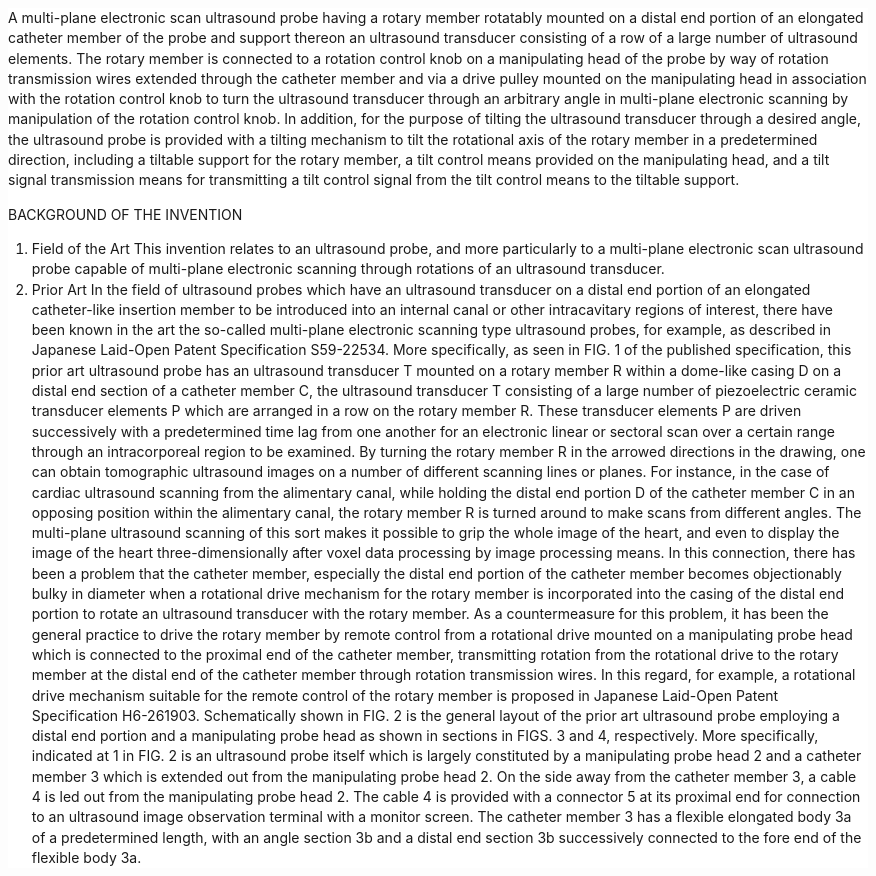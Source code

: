 

A multi-plane electronic scan ultrasound probe having a rotary member rotatably mounted on a distal end portion of an elongated catheter member of the probe and support thereon an ultrasound transducer consisting of a row of a large number of ultrasound elements. The rotary member is connected to a rotation control knob on a manipulating head of the probe by way of rotation transmission wires extended through the catheter member and via a drive pulley mounted on the manipulating head in association with the rotation control knob to turn the ultrasound transducer through an arbitrary angle in multi-plane electronic scanning by manipulation of the rotation control knob. In addition, for the purpose of tilting the ultrasound transducer through a desired angle, the ultrasound probe is provided with a tilting mechanism to tilt the rotational axis of the rotary member in a predetermined direction, including a tiltable support for the rotary member, a tilt control means provided on the manipulating head, and a tilt signal transmission means for transmitting a tilt control signal from the tilt control means to the tiltable support.

BACKGROUND OF THE INVENTION
1. Field of the Art
This invention relates to an ultrasound probe, and more particularly to a multi-plane electronic scan ultrasound probe capable of multi-plane electronic scanning through rotations of an ultrasound transducer.
2. Prior Art
In the field of ultrasound probes which have an ultrasound transducer on a distal end portion of an elongated catheter-like insertion member to be introduced into an internal canal or other intracavitary regions of interest, there have been known in the art the so-called multi-plane electronic scanning type ultrasound probes, for example, as described in Japanese Laid-Open Patent Specification S59-22534. More specifically, as seen in FIG. 1 of the published specification, this prior art ultrasound probe has an ultrasound transducer T mounted on a rotary member R within a dome-like casing D on a distal end section of a catheter member C, the ultrasound transducer T consisting of a large number of piezoelectric ceramic transducer elements P which are arranged in a row on the rotary member R. These transducer elements P are driven successively with a predetermined time lag from one another for an electronic linear or sectoral scan over a certain range through an intracorporeal region to be examined. By turning the rotary member R in the arrowed directions in the drawing, one can obtain tomographic ultrasound images on a number of different scanning lines or planes. For instance, in the case of cardiac ultrasound scanning from the alimentary canal, while holding the distal end portion D of the catheter member C in an opposing position within the alimentary canal, the rotary member R is turned around to make scans from different angles. The multi-plane ultrasound scanning of this sort makes it possible to grip the whole image of the heart, and even to display the image of the heart three-dimensionally after voxel data processing by image processing means.
In this connection, there has been a problem that the catheter member, especially the distal end portion of the catheter member becomes objectionably bulky in diameter when a rotational drive mechanism for the rotary member is incorporated into the casing of the distal end portion to rotate an ultrasound transducer with the rotary member. As a countermeasure for this problem, it has been the general practice to drive the rotary member by remote control from a rotational drive mounted on a manipulating probe head which is connected to the proximal end of the catheter member, transmitting rotation from the rotational drive to the rotary member at the distal end of the catheter member through rotation transmission wires. In this regard, for example, a rotational drive mechanism suitable for the remote control of the rotary member is proposed in Japanese Laid-Open Patent Specification H6-261903. Schematically shown in FIG. 2 is the general layout of the prior art ultrasound probe employing a distal end portion and a manipulating probe head as shown in sections in FIGS. 3 and 4, respectively.
More specifically, indicated at 1 in FIG. 2 is an ultrasound probe itself which is largely constituted by a manipulating probe head 2 and a catheter member 3 which is extended out from the manipulating probe head 2. On the side away from the catheter member 3, a cable 4 is led out from the manipulating probe head 2. The cable 4 is provided with a connector 5 at its proximal end for connection to an ultrasound image observation terminal with a monitor screen. The catheter member 3 has a flexible elongated body 3a of a predetermined length, with an angle section 3b and a distal end section 3b successively connected to the fore end of the flexible body 3a.